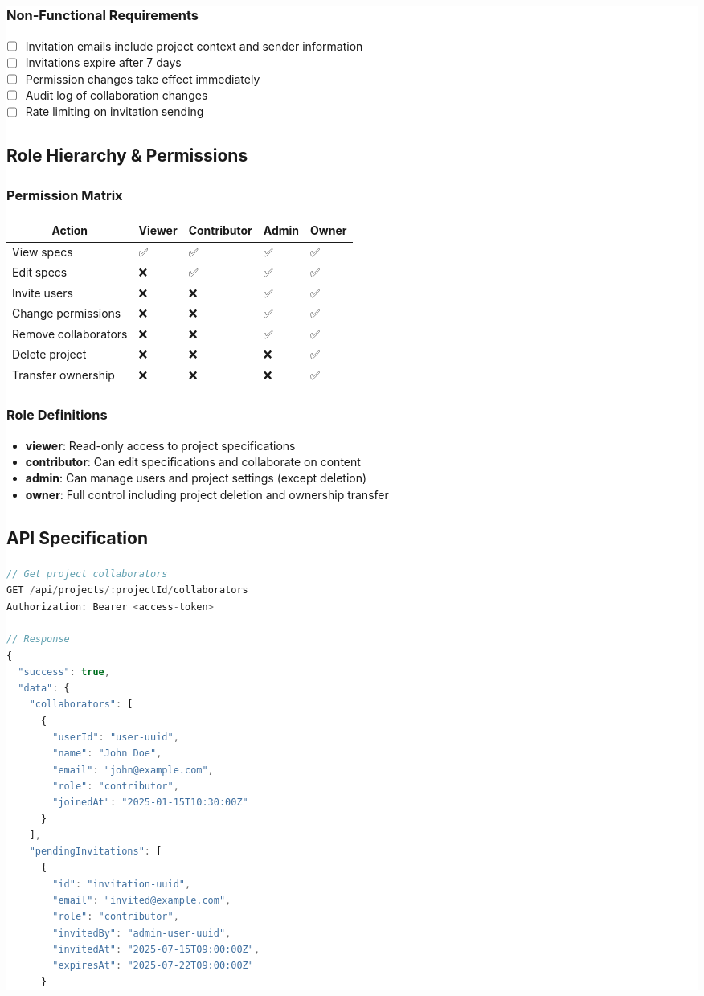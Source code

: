 ### Non-Functional Requirements

- [ ] Invitation emails include project context and sender information
- [ ] Invitations expire after 7 days
- [ ] Permission changes take effect immediately
- [ ] Audit log of collaboration changes
- [ ] Rate limiting on invitation sending

## Role Hierarchy & Permissions

### Permission Matrix

| Action | Viewer | Contributor | Admin | Owner |
|--------|--------|-------------|-------|-------|
| View specs | ✅ | ✅ | ✅ | ✅ |
| Edit specs | ❌ | ✅ | ✅ | ✅ |
| Invite users | ❌ | ❌ | ✅ | ✅ |
| Change permissions | ❌ | ❌ | ✅ | ✅ |
| Remove collaborators | ❌ | ❌ | ✅ | ✅ |
| Delete project | ❌ | ❌ | ❌ | ✅ |
| Transfer ownership | ❌ | ❌ | ❌ | ✅ |

### Role Definitions

- **viewer**: Read-only access to project specifications
- **contributor**: Can edit specifications and collaborate on content
- **admin**: Can manage users and project settings (except deletion)
- **owner**: Full control including project deletion and ownership transfer

## API Specification

```javascript
// Get project collaborators
GET /api/projects/:projectId/collaborators
Authorization: Bearer <access-token>

// Response
{
  "success": true,
  "data": {
    "collaborators": [
      {
        "userId": "user-uuid",
        "name": "John Doe",
        "email": "john@example.com",
        "role": "contributor",
        "joinedAt": "2025-01-15T10:30:00Z"
      }
    ],
    "pendingInvitations": [
      {
        "id": "invitation-uuid",
        "email": "invited@example.com",
        "role": "contributor",
        "invitedBy": "admin-user-uuid",
        "invitedAt": "2025-07-15T09:00:00Z",
        "expiresAt": "2025-07-22T09:00:00Z"
      }
```